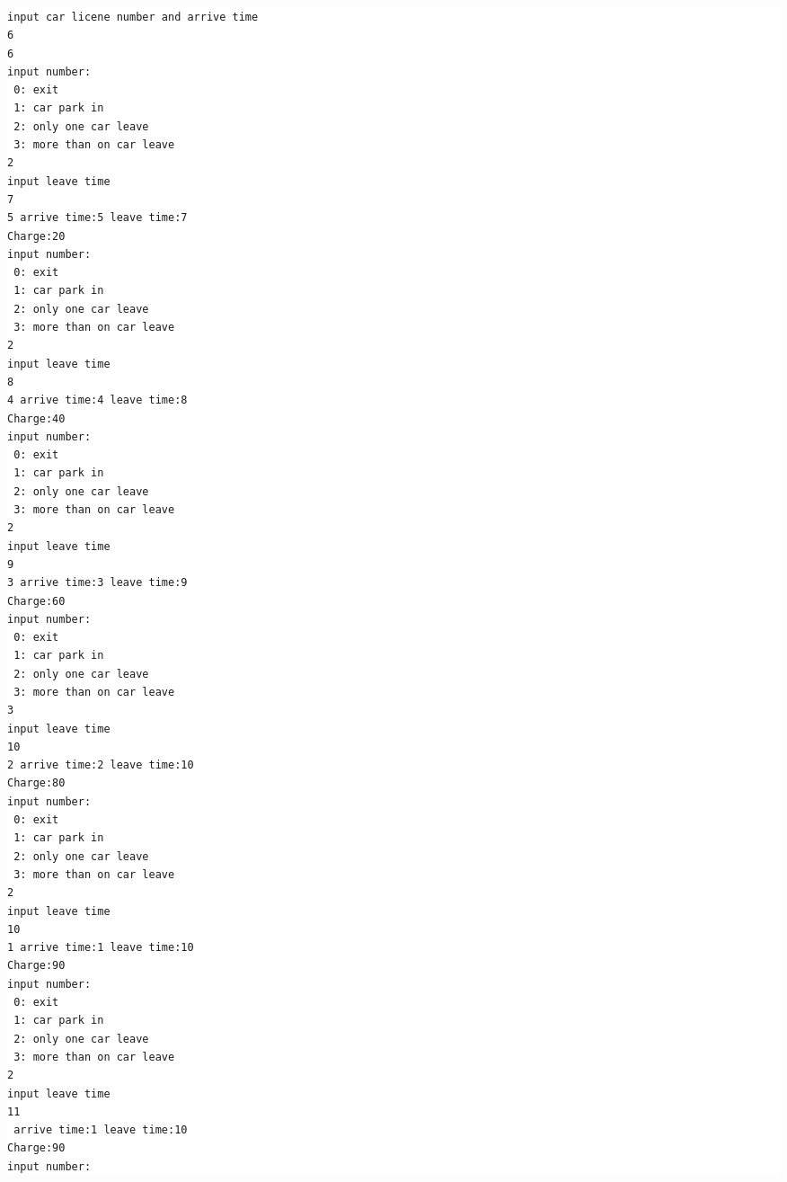 	input car licene number and arrive time
	6
	6
	input number:
	 0: exit
	 1: car park in
	 2: only one car leave
	 3: more than on car leave
	2
	input leave time
	7
	5 arrive time:5 leave time:7
	Charge:20
	input number:
	 0: exit
	 1: car park in
	 2: only one car leave
	 3: more than on car leave
	2
	input leave time
	8
	4 arrive time:4 leave time:8
	Charge:40
	input number:
	 0: exit
	 1: car park in
	 2: only one car leave
	 3: more than on car leave
	2
	input leave time
	9
	3 arrive time:3 leave time:9
	Charge:60
	input number:
	 0: exit
	 1: car park in
	 2: only one car leave
	 3: more than on car leave
	3
	input leave time
	10
	2 arrive time:2 leave time:10
	Charge:80
	input number:
	 0: exit
	 1: car park in
	 2: only one car leave
	 3: more than on car leave
	2
	input leave time
	10
	1 arrive time:1 leave time:10
	Charge:90
	input number:
	 0: exit
	 1: car park in
	 2: only one car leave
	 3: more than on car leave
	2
	input leave time
	11
	 arrive time:1 leave time:10
	Charge:90
	input number: